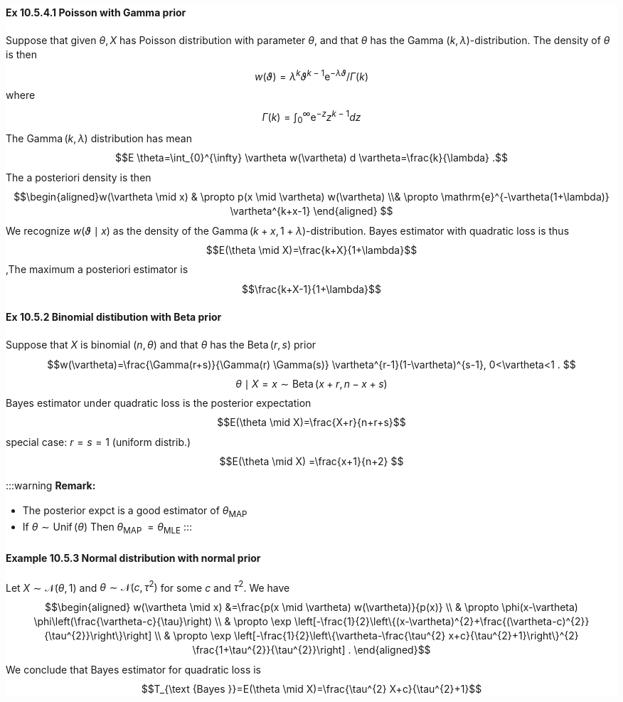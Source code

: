 #### Ex 10.5.4.1 Poisson with Gamma prior
Suppose that given $\theta, X$ has Poisson distribution with parameter $\theta$, and that $\theta$ has the Gamma $(k, \lambda)$-distribution. The density of $\theta$ is then $$ w(\vartheta)=\lambda^{k} \vartheta^{k-1} \mathrm{e}^{-\lambda \vartheta} / \Gamma(k)$$ where $$\Gamma(k)=\int_{0}^{\infty} \mathrm{e}^{-z} z^{k-1} d z$$ The $\operatorname{Gamma}(k, \lambda)$ distribution has mean $$E \theta=\int_{0}^{\infty} \vartheta w(\vartheta) d \vartheta=\frac{k}{\lambda} .$$ The a posteriori density is then $$\begin{aligned}w(\vartheta \mid x) & \propto p(x \mid \vartheta) w(\vartheta) \\& \propto \mathrm{e}^{-\vartheta(1+\lambda)} \vartheta^{k+x-1} \end{aligned} $$ We recognize $w(\vartheta \mid x)$ as the density of the $\operatorname{Gamma}(k+x, 1+\lambda)$-distribution. Bayes estimator with quadratic loss is thus $$E(\theta \mid X)=\frac{k+X}{1+\lambda}$$,The maximum a posteriori estimator is $$\frac{k+X-1}{1+\lambda}$$

#### Ex 10.5.2 Binomial distibution with Beta prior
Suppose that $X$ is binomial $(n, \theta)$ and that $\theta$ has the $\operatorname{Beta}(r, s)$ prior$$w(\vartheta)=\frac{\Gamma(r+s)}{\Gamma(r) \Gamma(s)} \vartheta^{r-1}(1-\vartheta)^{s-1}, 0<\vartheta<1 .
$$ $$\theta \mid X=x \sim \operatorname{Beta}(x+r, n-x+s)$$ Bayes estimator under quadratic loss is the posterior expectation $$E(\theta \mid X)=\frac{X+r}{n+r+s}$$ special case: $r=s=1$ (uniform distrib.) $$E(\theta \mid X) =\frac{x+1}{n+2}
$$

:::warning
**Remark:**
- The posterior expct is a good estimator of $\theta_{\text{MAP}}$
- If $\theta \sim \operatorname{Unif}(\theta)$ Then $\theta_{\text {MAP }}=\theta_{\text {MLE}}$
:::

#### Example 10.5.3 Normal distribution with normal prior 
Let $X \sim \mathcal{N}(\theta, 1)$ and $\theta \sim \mathcal{N}\left(c, \tau^{2}\right)$ for some $c$ and $\tau^{2}$. We have $$\begin{aligned}
w(\vartheta \mid x) &=\frac{p(x \mid \vartheta) w(\vartheta)}{p(x)} \\
& \propto \phi(x-\vartheta) \phi\left(\frac{\vartheta-c}{\tau}\right) \\
& \propto \exp \left[-\frac{1}{2}\left\{(x-\vartheta)^{2}+\frac{(\vartheta-c)^{2}}{\tau^{2}}\right\}\right] \\
& \propto \exp \left[-\frac{1}{2}\left\{\vartheta-\frac{\tau^{2} x+c}{\tau^{2}+1}\right\}^{2} \frac{1+\tau^{2}}{\tau^{2}}\right] .
\end{aligned}$$ We conclude that Bayes estimator for quadratic loss is $$T_{\text {Bayes }}=E(\theta \mid X)=\frac{\tau^{2} X+c}{\tau^{2}+1}$$